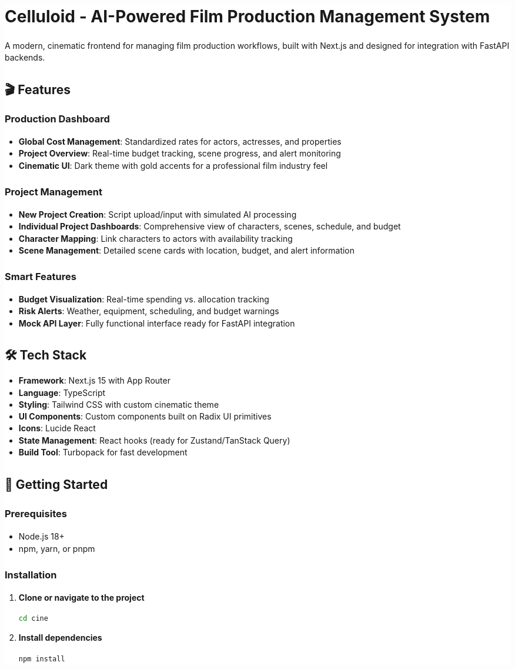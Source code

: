 # Celluloid - AI-Powered Film Production Management System

A modern, cinematic frontend for managing film production workflows, built with Next.js and designed for integration with FastAPI backends.

## 🎬 Features

### Production Dashboard
- **Global Cost Management**: Standardized rates for actors, actresses, and properties
- **Project Overview**: Real-time budget tracking, scene progress, and alert monitoring
- **Cinematic UI**: Dark theme with gold accents for a professional film industry feel

### Project Management
- **New Project Creation**: Script upload/input with simulated AI processing
- **Individual Project Dashboards**: Comprehensive view of characters, scenes, schedule, and budget
- **Character Mapping**: Link characters to actors with availability tracking
- **Scene Management**: Detailed scene cards with location, budget, and alert information

### Smart Features
- **Budget Visualization**: Real-time spending vs. allocation tracking
- **Risk Alerts**: Weather, equipment, scheduling, and budget warnings
- **Mock API Layer**: Fully functional interface ready for FastAPI integration

## 🛠️ Tech Stack

- **Framework**: Next.js 15 with App Router
- **Language**: TypeScript
- **Styling**: Tailwind CSS with custom cinematic theme
- **UI Components**: Custom components built on Radix UI primitives
- **Icons**: Lucide React
- **State Management**: React hooks (ready for Zustand/TanStack Query)
- **Build Tool**: Turbopack for fast development

## 🚀 Getting Started

### Prerequisites
- Node.js 18+ 
- npm, yarn, or pnpm

### Installation

1. **Clone or navigate to the project**
   ```bash
   cd cine
   ```

2. **Install dependencies**
   ```bash
   npm install
   ```
